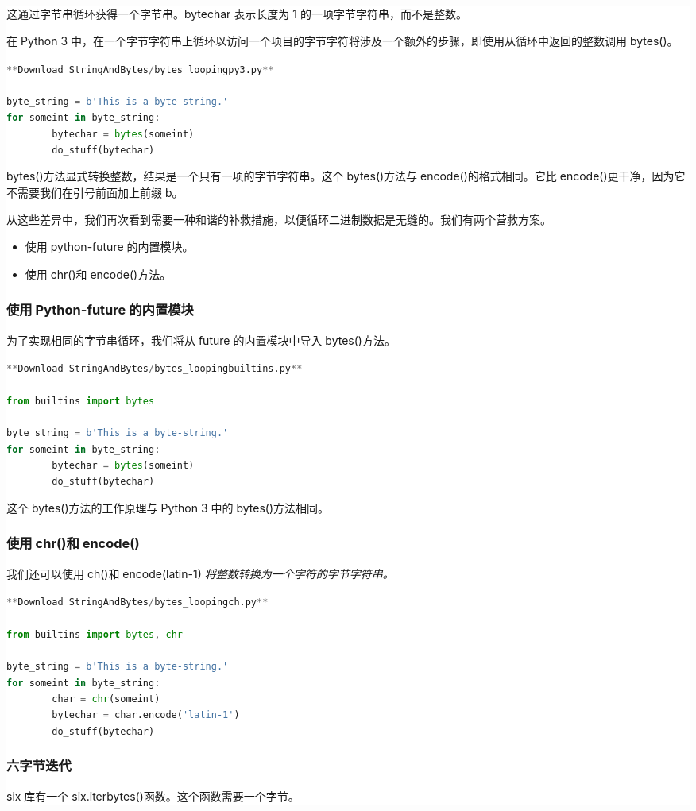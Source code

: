 这通过字节串循环获得一个字节串。bytechar 表示长度为 1 的一项字节字符串，而不是整数。

在 Python 3 中，在一个字节字符串上循环以访问一个项目的字节字符将涉及一个额外的步骤，即使用从循环中返回的整数调用 bytes()。

```py
**Download StringAndBytes/bytes_loopingpy3.py** 

byte_string = b'This is a byte-string.'
for someint in byte_string:
        bytechar = bytes(someint)
        do_stuff(bytechar)
```

bytes()方法显式转换整数，结果是一个只有一项的字节字符串。这个 bytes()方法与 encode()的格式相同。它比 encode()更干净，因为它不需要我们在引号前面加上前缀 b。

从这些差异中，我们再次看到需要一种和谐的补救措施，以便循环二进制数据是无缝的。我们有两个营救方案。

*   使用 python-future 的内置模块。

*   使用 chr()和 encode()方法。

### 使用 Python-future 的内置模块

为了实现相同的字节串循环，我们将从 future 的内置模块中导入 bytes()方法。

```py
**Download StringAndBytes/bytes_loopingbuiltins.py** 

from builtins import bytes

byte_string = b'This is a byte-string.'
for someint in byte_string:
        bytechar = bytes(someint)
        do_stuff(bytechar)
```

这个 bytes()方法的工作原理与 Python 3 中的 bytes()方法相同。

### 使用 chr()和 encode()

我们还可以使用 ch()和 encode(latin-1) *将整数转换为一个字符的字节字符串。*

```py
**Download StringAndBytes/bytes_loopingch.py** 

from builtins import bytes, chr

byte_string = b'This is a byte-string.'
for someint in byte_string:
        char = chr(someint)
        bytechar = char.encode('latin-1')
        do_stuff(bytechar)
```

### 六字节迭代

six 库有一个 six.iterbytes()函数。这个函数需要一个字节。
